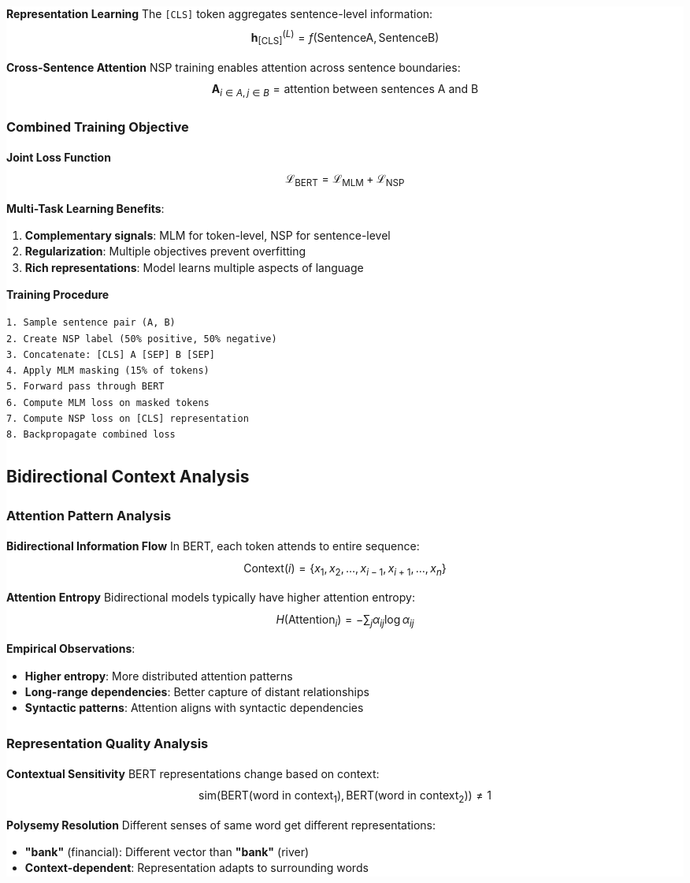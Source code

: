 **Representation Learning**
The `[CLS]` token aggregates sentence-level information:
$$\mathbf{h}_{\text{[CLS]}}^{(L)} = f(\text{SentenceA}, \text{SentenceB})$$

**Cross-Sentence Attention**
NSP training enables attention across sentence boundaries:
$$\mathbf{A}_{i \in A, j \in B} = \text{attention between sentences A and B}$$

### Combined Training Objective

**Joint Loss Function**
$$\mathcal{L}_{\text{BERT}} = \mathcal{L}_{\text{MLM}} + \mathcal{L}_{\text{NSP}}$$

**Multi-Task Learning Benefits**:
1. **Complementary signals**: MLM for token-level, NSP for sentence-level
2. **Regularization**: Multiple objectives prevent overfitting
3. **Rich representations**: Model learns multiple aspects of language

**Training Procedure**
```
1. Sample sentence pair (A, B)
2. Create NSP label (50% positive, 50% negative)
3. Concatenate: [CLS] A [SEP] B [SEP]
4. Apply MLM masking (15% of tokens)
5. Forward pass through BERT
6. Compute MLM loss on masked tokens
7. Compute NSP loss on [CLS] representation
8. Backpropagate combined loss
```

## Bidirectional Context Analysis

### Attention Pattern Analysis

**Bidirectional Information Flow**
In BERT, each token attends to entire sequence:
$$\text{Context}(i) = \{x_1, x_2, ..., x_{i-1}, x_{i+1}, ..., x_n\}$$

**Attention Entropy**
Bidirectional models typically have higher attention entropy:
$$H(\text{Attention}_i) = -\sum_j \alpha_{ij} \log \alpha_{ij}$$

**Empirical Observations**:
- **Higher entropy**: More distributed attention patterns
- **Long-range dependencies**: Better capture of distant relationships
- **Syntactic patterns**: Attention aligns with syntactic dependencies

### Representation Quality Analysis

**Contextual Sensitivity**
BERT representations change based on context:
$$\text{sim}(\text{BERT}(\text{word in context}_1), \text{BERT}(\text{word in context}_2)) \neq 1$$

**Polysemy Resolution**
Different senses of same word get different representations:
- **"bank"** (financial): Different vector than **"bank"** (river)
- **Context-dependent**: Representation adapts to surrounding words
